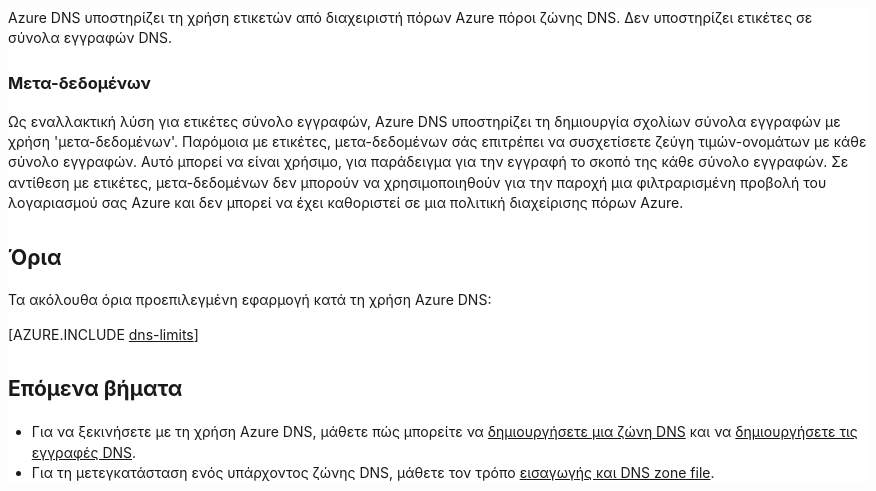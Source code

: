 Azure DNS υποστηρίζει τη χρήση ετικετών από διαχειριστή πόρων Azure πόροι ζώνης DNS.  Δεν υποστηρίζει ετικέτες σε σύνολα εγγραφών DNS.

### <a name="metadata"></a>Μετα-δεδομένων

Ως εναλλακτική λύση για ετικέτες σύνολο εγγραφών, Azure DNS υποστηρίζει τη δημιουργία σχολίων σύνολα εγγραφών με χρήση 'μετα-δεδομένων'.  Παρόμοια με ετικέτες, μετα-δεδομένων σάς επιτρέπει να συσχετίσετε ζεύγη τιμών-ονομάτων με κάθε σύνολο εγγραφών.  Αυτό μπορεί να είναι χρήσιμο, για παράδειγμα για την εγγραφή το σκοπό της κάθε σύνολο εγγραφών.  Σε αντίθεση με ετικέτες, μετα-δεδομένων δεν μπορούν να χρησιμοποιηθούν για την παροχή μια φιλτραρισμένη προβολή του λογαριασμού σας Azure και δεν μπορεί να έχει καθοριστεί σε μια πολιτική διαχείρισης πόρων Azure.

## <a name="limits"></a>Όρια

Τα ακόλουθα όρια προεπιλεγμένη εφαρμογή κατά τη χρήση Azure DNS:

[AZURE.INCLUDE [dns-limits](../../includes/dns-limits.md)] 

## <a name="next-steps"></a>Επόμενα βήματα

- Για να ξεκινήσετε με τη χρήση Azure DNS, μάθετε πώς μπορείτε να [δημιουργήσετε μια ζώνη DNS](dns-getstarted-create-dnszone-portal.md) και να [δημιουργήσετε τις εγγραφές DNS](dns-getstarted-create-recordset-portal.md).
- Για τη μετεγκατάσταση ενός υπάρχοντος ζώνης DNS, μάθετε τον τρόπο [εισαγωγής και DNS zone file](dns-import-export.md).
